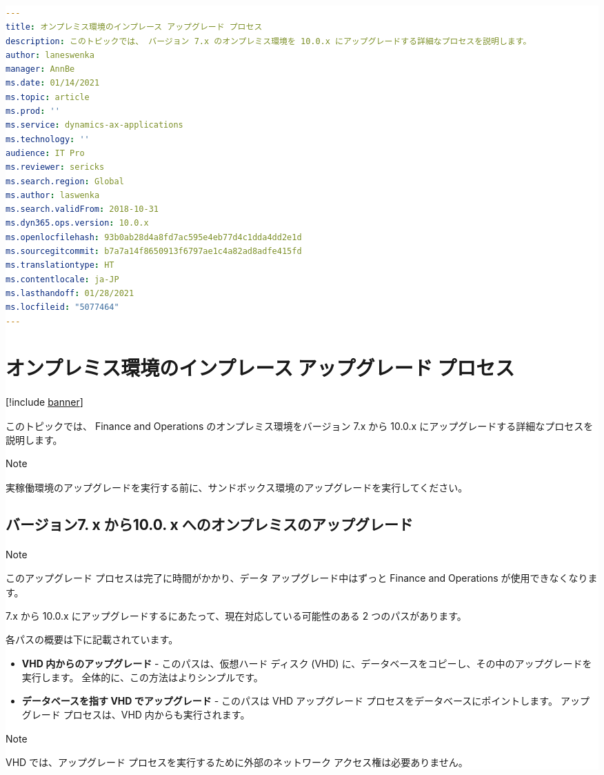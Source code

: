 ```yaml
---
title: オンプレミス環境のインプレース アップグレード プロセス
description: このトピックでは、 バージョン 7.x のオンプレミス環境を 10.0.x にアップグレードする詳細なプロセスを説明します。
author: laneswenka
manager: AnnBe
ms.date: 01/14/2021
ms.topic: article
ms.prod: ''
ms.service: dynamics-ax-applications
ms.technology: ''
audience: IT Pro
ms.reviewer: sericks
ms.search.region: Global
ms.author: laswenka
ms.search.validFrom: 2018-10-31
ms.dyn365.ops.version: 10.0.x
ms.openlocfilehash: 93b0ab28d4a8fd7ac595e4eb77d4c1dda4dd2e1d
ms.sourcegitcommit: b7a7a14f8650913f6797ae1c4a82ad8adfe415fd
ms.translationtype: HT
ms.contentlocale: ja-JP
ms.lasthandoff: 01/28/2021
ms.locfileid: "5077464"
---
```

# <a name="in-place-upgrade-process-for-on-premises-environments"></a>オンプレミス環境のインプレース アップグレード プロセス

[!include [banner](../includes/banner.md)]

このトピックでは、 Finance and Operations のオンプレミス環境をバージョン 7.x から 10.0.x にアップグレードする詳細なプロセスを説明します。  

> [!NOTE]
> 実稼働環境のアップグレードを実行する前に、サンドボックス環境のアップグレードを実行してください。

## <a name="on-premises-upgrade-from-version-7x-to-100x"></a>バージョン7. x から10.0. x へのオンプレミスのアップグレード

> [!NOTE]
> このアップグレード プロセスは完了に時間がかかり、データ アップグレード中はずっと Finance and Operations が使用できなくなります。

7.x から 10.0.x にアップグレードするにあたって、現在対応している可能性のある 2 つのパスがあります。

各パスの概要は下に記載されています。

-   **VHD 内からのアップグレード** - このパスは、仮想ハード ディスク (VHD) に、データベースをコピーし、その中のアップグレードを実行します。 全体的に、この方法はよりシンプルです。

-   **データベースを指す VHD でアップグレード** - このパスは VHD アップグレード プロセスをデータベースにポイントします。 アップグレード プロセスは、VHD 内からも実行されます。

> [!NOTE]
> VHD では、アップグレード プロセスを実行するために外部のネットワーク アクセス権は必要ありません。
